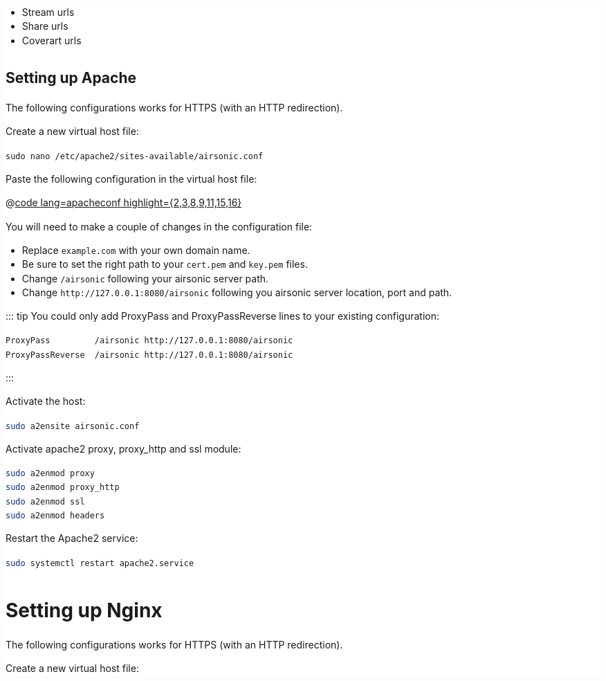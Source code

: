 - Stream urls
- Share urls
- Coverart urls

## Setting up Apache

The following configurations works for HTTPS (with an HTTP redirection).

Create a new virtual host file:

```
sudo nano /etc/apache2/sites-available/airsonic.conf
```

Paste the following configuration in the virtual host file:

@[code lang=apacheconf highlight={2,3,8,9,11,15,16}](@/src/docs/proxy/apache.conf)

You will need to make a couple of changes in the configuration file:
- Replace `example.com` with your own domain name.
- Be sure to set the right path to your `cert.pem` and `key.pem` files.
- Change `/airsonic` following your airsonic server path.
- Change `http://127.0.0.1:8080/airsonic` following you airsonic server location, port and path.

::: tip
You could only add ProxyPass and ProxyPassReverse lines to your existing configuration:
```apacheconf
ProxyPass         /airsonic http://127.0.0.1:8080/airsonic
ProxyPassReverse  /airsonic http://127.0.0.1:8080/airsonic
```
:::

Activate the host:

```sh
sudo a2ensite airsonic.conf
```

Activate apache2 proxy, proxy_http and ssl module:

```sh
sudo a2enmod proxy
sudo a2enmod proxy_http
sudo a2enmod ssl
sudo a2enmod headers
```

Restart the Apache2 service:

```sh
sudo systemctl restart apache2.service
```

# Setting up Nginx

The following configurations works for HTTPS (with an HTTP redirection).

Create a new virtual host file:
